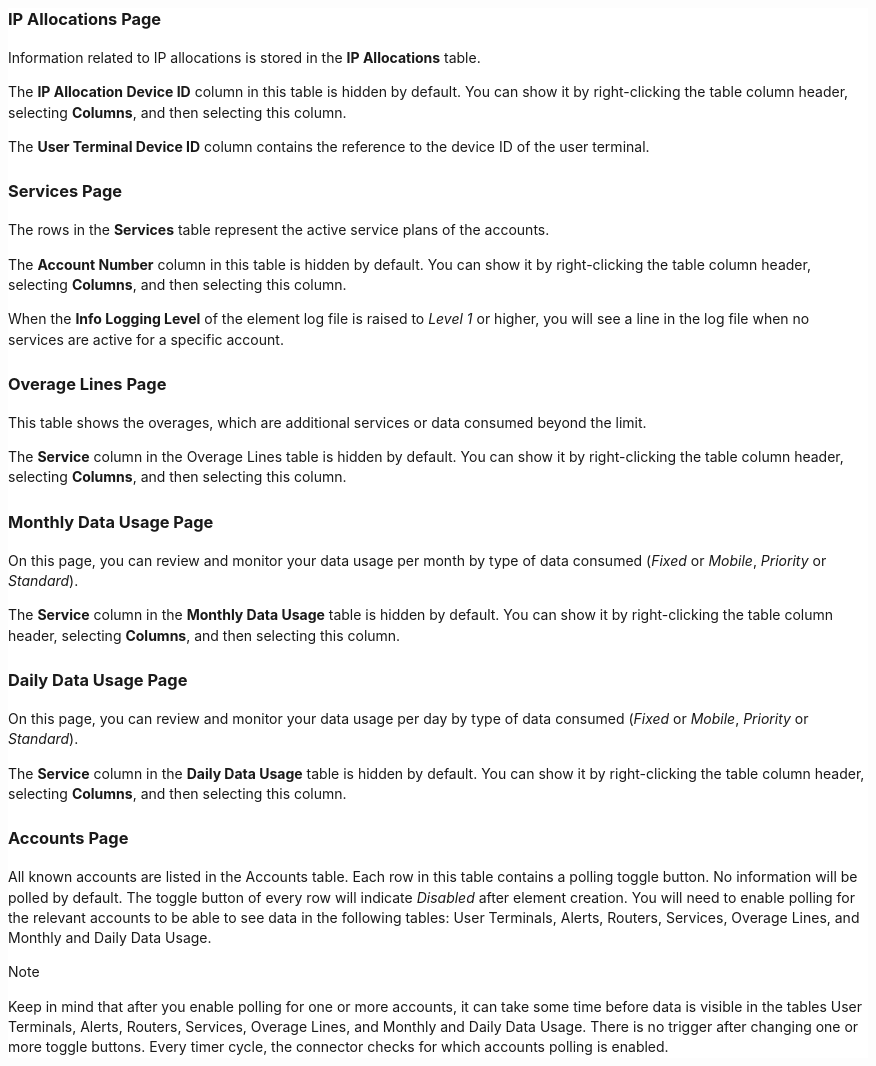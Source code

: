 ### IP Allocations Page

Information related to IP allocations is stored in the **IP Allocations** table.

The **IP Allocation Device ID** column in this table is hidden by default. You can show it by right-clicking the table column header, selecting **Columns**, and then selecting this column.

The **User Terminal Device ID** column contains the reference to the device ID of the user terminal.

### Services Page

The rows in the **Services** table represent the active service plans of the accounts.

The **Account Number** column in this table is hidden by default. You can show it by right-clicking the table column header, selecting **Columns**, and then selecting this column.

When the **Info Logging Level** of the element log file is raised to *Level 1* or higher, you will see a line in the log file when no services are active for a specific account.

### Overage Lines Page

This table shows the overages, which are additional services or data consumed beyond the limit.

The **Service** column in the Overage Lines table is hidden by default. You can show it by right-clicking the table column header, selecting **Columns**, and then selecting this column.

### Monthly Data Usage Page

On this page, you can review and monitor your data usage per month by type of data consumed (*Fixed* or *Mobile*, *Priority* or *Standard*).

The **Service** column in the **Monthly Data Usage** table is hidden by default. You can show it by right-clicking the table column header, selecting **Columns**, and then selecting this column.

### Daily Data Usage Page

On this page, you can review and monitor your data usage per day by type of data consumed (*Fixed* or *Mobile*, *Priority* or *Standard*).

The **Service** column in the **Daily Data Usage** table is hidden by default. You can show it by right-clicking the table column header, selecting **Columns**, and then selecting this column.

### Accounts Page

All known accounts are listed in the Accounts table. Each row in this table contains a polling toggle button. No information will be polled by default. The toggle button of every row will indicate *Disabled* after element creation. You will need to enable polling for the relevant accounts to be able to see data in the following tables: User Terminals, Alerts, Routers, Services, Overage Lines, and Monthly and Daily Data Usage.

> [!NOTE]
> Keep in mind that after you enable polling for one or more accounts, it can take some time before data is visible in the tables User Terminals, Alerts, Routers, Services, Overage Lines, and Monthly and Daily Data Usage. There is no trigger after changing one or more toggle buttons. Every timer cycle, the connector checks for which accounts polling is enabled.
